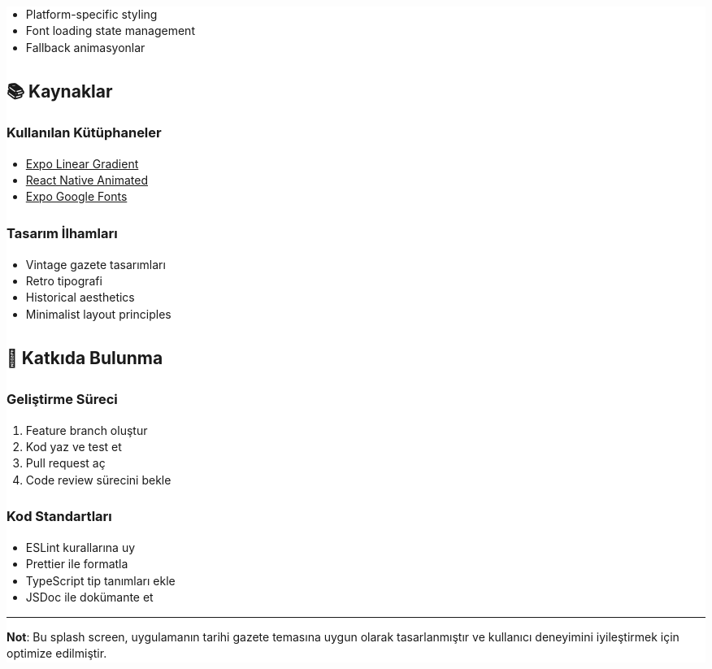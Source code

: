 - Platform-specific styling
- Font loading state management
- Fallback animasyonlar

## 📚 Kaynaklar

### **Kullanılan Kütüphaneler**

- [Expo Linear Gradient](https://docs.expo.dev/versions/latest/sdk/linear-gradient/)
- [React Native Animated](https://reactnative.dev/docs/animated)
- [Expo Google Fonts](https://docs.expo.dev/guides/using-custom-fonts/)

### **Tasarım İlhamları**

- Vintage gazete tasarımları
- Retro tipografi
- Historical aesthetics
- Minimalist layout principles

## 🤝 Katkıda Bulunma

### **Geliştirme Süreci**

1. Feature branch oluştur
2. Kod yaz ve test et
3. Pull request aç
4. Code review sürecini bekle

### **Kod Standartları**

- ESLint kurallarına uy
- Prettier ile formatla
- TypeScript tip tanımları ekle
- JSDoc ile dokümante et

---

**Not**: Bu splash screen, uygulamanın tarihi gazete temasına uygun olarak tasarlanmıştır ve kullanıcı deneyimini iyileştirmek için optimize edilmiştir.
